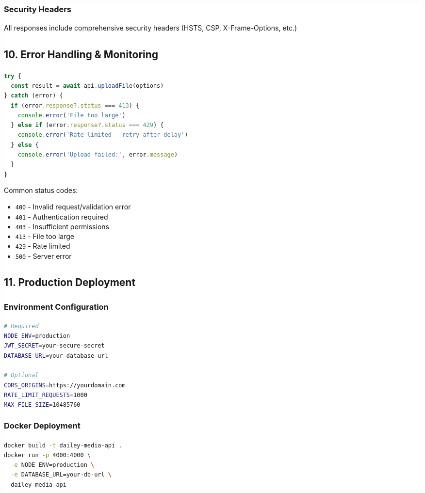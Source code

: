 ### Security Headers
All responses include comprehensive security headers (HSTS, CSP, X-Frame-Options, etc.)

## 10. Error Handling & Monitoring

```typescript
try {
  const result = await api.uploadFile(options)
} catch (error) {
  if (error.response?.status === 413) {
    console.error('File too large')
  } else if (error.response?.status === 429) {
    console.error('Rate limited - retry after delay')
  } else {
    console.error('Upload failed:', error.message)
  }
}
```

Common status codes:
- `400` - Invalid request/validation error
- `401` - Authentication required  
- `403` - Insufficient permissions
- `413` - File too large
- `429` - Rate limited
- `500` - Server error

## 11. Production Deployment

### Environment Configuration
```bash
# Required
NODE_ENV=production
JWT_SECRET=your-secure-secret
DATABASE_URL=your-database-url

# Optional
CORS_ORIGINS=https://yourdomain.com
RATE_LIMIT_REQUESTS=1000
MAX_FILE_SIZE=10485760
```

### Docker Deployment
```bash
docker build -t dailey-media-api .
docker run -p 4000:4000 \
  -e NODE_ENV=production \
  -e DATABASE_URL=your-db-url \
  dailey-media-api
```
